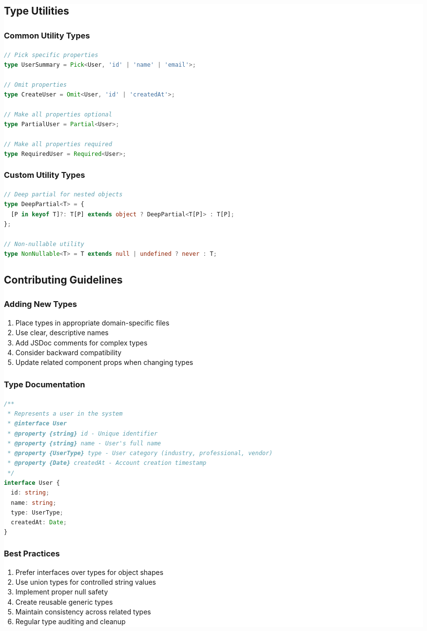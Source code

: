 ## Type Utilities

### Common Utility Types
```typescript
// Pick specific properties
type UserSummary = Pick<User, 'id' | 'name' | 'email'>;

// Omit properties
type CreateUser = Omit<User, 'id' | 'createdAt'>;

// Make all properties optional
type PartialUser = Partial<User>;

// Make all properties required
type RequiredUser = Required<User>;
```

### Custom Utility Types
```typescript
// Deep partial for nested objects
type DeepPartial<T> = {
  [P in keyof T]?: T[P] extends object ? DeepPartial<T[P]> : T[P];
};

// Non-nullable utility
type NonNullable<T> = T extends null | undefined ? never : T;
```

## Contributing Guidelines

### Adding New Types
1. Place types in appropriate domain-specific files
2. Use clear, descriptive names
3. Add JSDoc comments for complex types
4. Consider backward compatibility
5. Update related component props when changing types

### Type Documentation
```typescript
/**
 * Represents a user in the system
 * @interface User
 * @property {string} id - Unique identifier
 * @property {string} name - User's full name
 * @property {UserType} type - User category (industry, professional, vendor)
 * @property {Date} createdAt - Account creation timestamp
 */
interface User {
  id: string;
  name: string;
  type: UserType;
  createdAt: Date;
}
```

### Best Practices
1. Prefer interfaces over types for object shapes
2. Use union types for controlled string values
3. Implement proper null safety
4. Create reusable generic types
5. Maintain consistency across related types
6. Regular type auditing and cleanup
